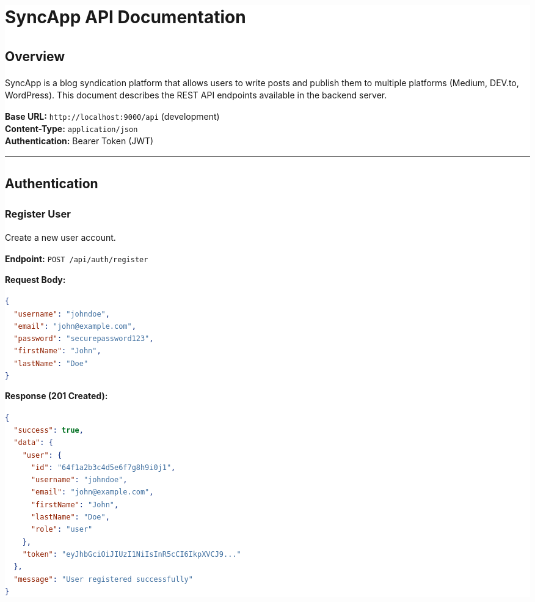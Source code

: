 # SyncApp API Documentation

## Overview

SyncApp is a blog syndication platform that allows users to write posts and publish them to multiple platforms (Medium, DEV.to, WordPress). This document describes the REST API endpoints available in the backend server.

**Base URL:** `http://localhost:9000/api` (development)  
**Content-Type:** `application/json`  
**Authentication:** Bearer Token (JWT)

---

## Authentication

### Register User

Create a new user account.

**Endpoint:** `POST /api/auth/register`

**Request Body:**

```json
{
  "username": "johndoe",
  "email": "john@example.com",
  "password": "securepassword123",
  "firstName": "John",
  "lastName": "Doe"
}
```

**Response (201 Created):**

```json
{
  "success": true,
  "data": {
    "user": {
      "id": "64f1a2b3c4d5e6f7g8h9i0j1",
      "username": "johndoe",
      "email": "john@example.com",
      "firstName": "John",
      "lastName": "Doe",
      "role": "user"
    },
    "token": "eyJhbGciOiJIUzI1NiIsInR5cCI6IkpXVCJ9..."
  },
  "message": "User registered successfully"
}
```
